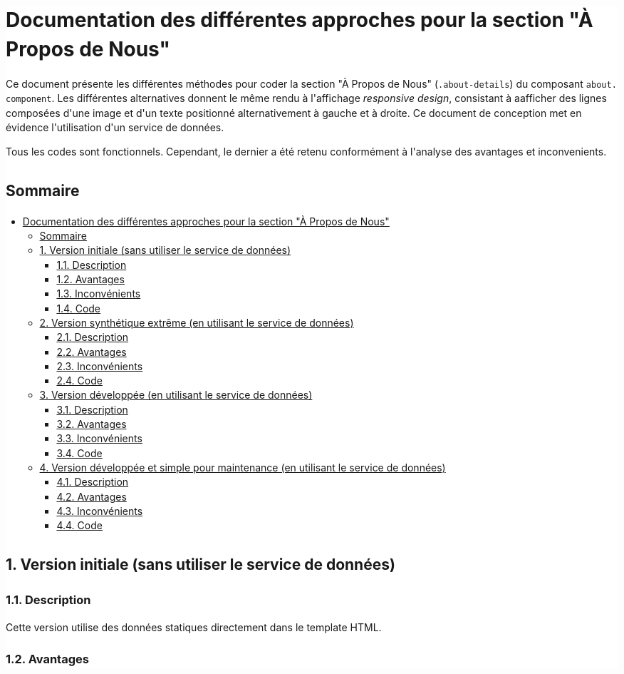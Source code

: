 # Documentation des différentes approches pour la section "À Propos de Nous"

Ce document présente les différentes méthodes pour coder la section "À Propos de Nous" (`.about-details`) du composant `about.component`. Les différentes alternatives donnent le même rendu à l'affichage _responsive design_, consistant à aafficher des lignes composées d'une image et d'un texte positionné alternativement à gauche et à droite.
Ce document de conception met en évidence l'utilisation d'un service de données.

Tous les codes sont fonctionnels. Cependant, le dernier a été retenu conformément à l'analyse des avantages et inconvenients.

## Sommaire

- [Documentation des différentes approches pour la section "À Propos de Nous"](#documentation-des-différentes-approches-pour-la-section-à-propos-de-nous)
  - [Sommaire](#sommaire)
  - [1. Version initiale (sans utiliser le service de données)](#1-version-initiale-sans-utiliser-le-service-de-données)
    - [1.1. Description](#11-description)
    - [1.2. Avantages](#12-avantages)
    - [1.3. Inconvénients](#13-inconvénients)
    - [1.4. Code](#14-code)
  - [2. Version synthétique extrême (en utilisant le service de données)](#2-version-synthétique-extrême-en-utilisant-le-service-de-données)
    - [2.1. Description](#21-description)
    - [2.2. Avantages](#22-avantages)
    - [2.3. Inconvénients](#23-inconvénients)
    - [2.4. Code](#24-code)
  - [3. Version développée (en utilisant le service de données)](#3-version-développée-en-utilisant-le-service-de-données)
    - [3.1. Description](#31-description)
    - [3.2. Avantages](#32-avantages)
    - [3.3. Inconvénients](#33-inconvénients)
    - [3.4. Code](#34-code)
  - [4. Version développée et simple pour maintenance (en utilisant le service de données)](#4-version-développée-et-simple-pour-maintenance-en-utilisant-le-service-de-données)
    - [4.1. Description](#41-description)
    - [4.2. Avantages](#42-avantages)
    - [4.3. Inconvénients](#43-inconvénients)
    - [4.4. Code](#44-code)

## 1. Version initiale (sans utiliser le service de données)

### 1.1. Description

Cette version utilise des données statiques directement dans le template HTML.

### 1.2. Avantages
